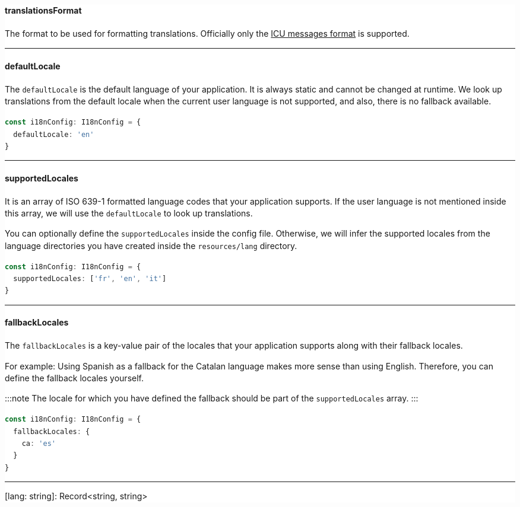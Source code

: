 #### translationsFormat
The format to be used for formatting translations. Officially only the [ICU messages format](https://format-message.github.io/icu-message-format-for-translators/index.html) is supported.

---

#### defaultLocale
The `defaultLocale` is the default language of your application. It is always static and cannot be changed at runtime. We look up translations from the default locale when the current user language is not supported, and also, there is no fallback available.

```ts
const i18nConfig: I18nConfig = {
  defaultLocale: 'en'
}
```

---

#### supportedLocales
It is an array of ISO 639-1 formatted language codes that your application supports. If the user language is not mentioned inside this array, we will use the `defaultLocale` to look up translations.

You can optionally define the `supportedLocales` inside the config file. Otherwise, we will infer the supported locales from the language directories you have created inside the `resources/lang` directory.

```ts
const i18nConfig: I18nConfig = {
  supportedLocales: ['fr', 'en', 'it']
}
```

---

#### fallbackLocales
The `fallbackLocales` is a key-value pair of the locales that your application supports along with their fallback locales.

For example: Using Spanish as a fallback for the Catalan language makes more sense than using English. Therefore, you can define the fallback locales yourself.

:::note
The locale for which you have defined the fallback should be part of the `supportedLocales` array.
:::

```ts
const i18nConfig: I18nConfig = {
  fallbackLocales: {
    ca: 'es'
  }
}
```

---


  [lang: string]: Record<string, string>